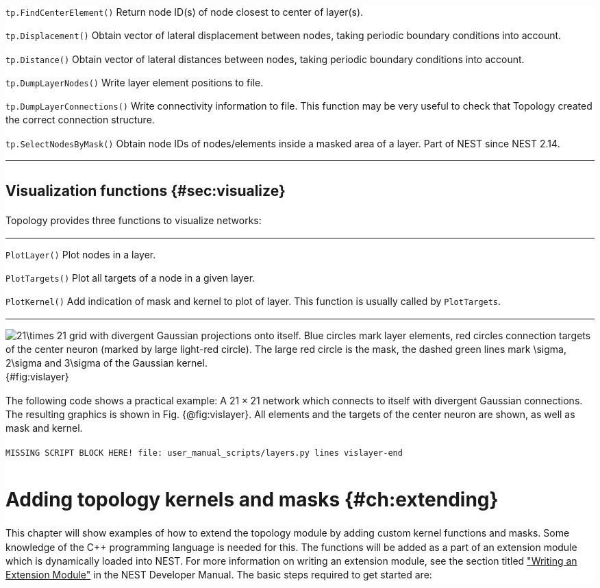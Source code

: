   `tp.FindCenterElement()`      Return node ID(s) of node closest to center of layer(s).

  `tp.Displacement()`           Obtain vector of lateral displacement between nodes,
                                taking periodic boundary conditions into account.

  `tp.Distance()`               Obtain vector of lateral distances between nodes, taking
                                periodic boundary conditions into account.

  `tp.DumpLayerNodes()`         Write layer element positions to file.

  `tp.DumpLayerConnections()`   Write connectivity information to file. This function
                                may be very useful to check that Topology created the
                                correct connection structure.

  `tp.SelectNodesByMask()`      Obtain node IDs of nodes/elements inside a masked area of a
                                layer. Part of NEST since NEST 2.14.
  ----------------------------- --------------------------------------------------------

Visualization functions {#sec:visualize}
-----------------------

Topology provides three functions to visualize networks:

  ----------------- ------------------------------------------
  `PlotLayer()`     Plot nodes in a layer.

  `PlotTargets()`   Plot all targets of a node in a given
                    layer.

  `PlotKernel()`    Add indication of mask and kernel to plot
                    of layer. This function is usually
                    called by `PlotTargets`.
  ----------------- ------------------------------------------

![$21\times 21$ grid with divergent Gaussian projections onto itself.
Blue circles mark layer elements, red circles connection targets of the
center neuron (marked by large light-red circle). The large red circle
is the mask, the dashed green lines mark $\sigma$, $2\sigma$ and
$3\sigma$ of the Gaussian
kernel.](user_manual_figures/vislayer.png){#fig:vislayer}

The following code shows a practical example: A $21\times21$ network
which connects to itself with divergent Gaussian connections. The
resulting graphics is shown in
Fig. {@fig:vislayer}. All elements and the targets of the center
neuron are shown, as well as mask and kernel.

```
MISSING SCRIPT BLOCK HERE! file: user_manual_scripts/layers.py lines vislayer-end
```

Adding topology kernels and masks {#ch:extending}
=================================

This chapter will show examples of how to extend the topology module by
adding custom kernel functions and masks. Some knowledge of the C++
programming language is needed for this. The functions will be added as
a part of an extension module which is dynamically loaded into NEST. For
more information on writing an extension module, see the section titled
["Writing an Extension
Module"](https://nest.github.io/nest-simulator/extension_modules) in the
NEST Developer Manual. The basic steps required to get started are:
